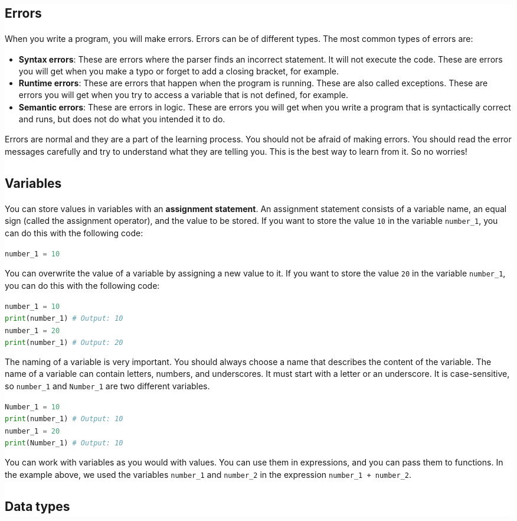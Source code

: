 ## Errors

When you write a program, you will make errors. Errors can be of different types. The most common types of errors are:
- **Syntax errors**: These are errors where the parser finds an incorrect statement. It will not execute the code. These are errors you will get when you make a typo or forget to add a closing bracket, for example.
- **Runtime errors**: These are errors that happen when the program is running. These are also called exceptions. These are errors you will get when you try to access a variable that is not defined, for example.
- **Semantic errors**: These are errors in logic. These are errors you will get when you write a program that is syntactically correct and runs, but does not do what you intended it to do.

Errors are normal and they are a part of the learning process. You should not be afraid of making errors. You should read the error messages carefully and try to understand what they are telling you. This is the best way to learn from it. So no worries!


## Variables
You can store values in variables with an **assignment statement**. An assignment statement consists of a variable name, an equal sign (called the assignment operator), and the value to be stored. If you want to store the value `10` in the variable `number_1`, you can do this with the following code:

```python
number_1 = 10
```
You can overwrite the value of a variable by assigning a new value to it. If you want to store the value `20` in the variable `number_1`, you can do this with the following code:

```python
number_1 = 10
print(number_1) # Output: 10
number_1 = 20
print(number_1) # Output: 20
```

The naming of a variable is very important. You should always choose a name that describes the content of the variable. The name of a variable can contain letters, numbers, and underscores. It must start with a letter or an underscore. It is case-sensitive, so `number_1` and `Number_1` are two different variables.

```python
Number_1 = 10
print(number_1) # Output: 10
number_1 = 20
print(Number_1) # Output: 10
```

You can work with variables as you would with values. You can use them in expressions, and you can pass them to functions. In the example above, we used the variables `number_1` and `number_2` in the expression `number_1 + number_2`.

## Data types
